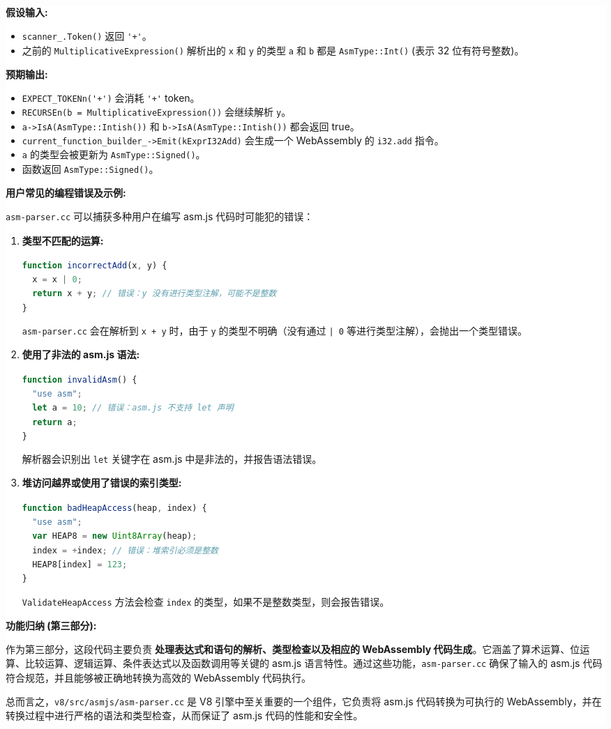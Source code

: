 **假设输入:**

- `scanner_.Token()` 返回 `'+'`。
- 之前的 `MultiplicativeExpression()` 解析出的 `x` 和 `y` 的类型 `a` 和 `b` 都是 `AsmType::Int()` (表示 32 位有符号整数)。

**预期输出:**

- `EXPECT_TOKENn('+')` 会消耗 `'+'` token。
- `RECURSEn(b = MultiplicativeExpression())` 会继续解析 `y`。
- `a->IsA(AsmType::Intish())` 和 `b->IsA(AsmType::Intish())` 都会返回 true。
- `current_function_builder_->Emit(kExprI32Add)` 会生成一个 WebAssembly 的 `i32.add` 指令。
- `a` 的类型会被更新为 `AsmType::Signed()`。
- 函数返回 `AsmType::Signed()`。

**用户常见的编程错误及示例:**

`asm-parser.cc` 可以捕获多种用户在编写 asm.js 代码时可能犯的错误：

1. **类型不匹配的运算:**

   ```javascript
   function incorrectAdd(x, y) {
     x = x | 0;
     return x + y; // 错误：y 没有进行类型注解，可能不是整数
   }
   ```

   `asm-parser.cc` 会在解析到 `x + y` 时，由于 `y` 的类型不明确（没有通过 `| 0` 等进行类型注解），会抛出一个类型错误。

2. **使用了非法的 asm.js 语法:**

   ```javascript
   function invalidAsm() {
     "use asm";
     let a = 10; // 错误：asm.js 不支持 let 声明
     return a;
   }
   ```

   解析器会识别出 `let` 关键字在 asm.js 中是非法的，并报告语法错误。

3. **堆访问越界或使用了错误的索引类型:**

   ```javascript
   function badHeapAccess(heap, index) {
     "use asm";
     var HEAP8 = new Uint8Array(heap);
     index = +index; // 错误：堆索引必须是整数
     HEAP8[index] = 123;
   }
   ```

   `ValidateHeapAccess` 方法会检查 `index` 的类型，如果不是整数类型，则会报告错误。

**功能归纳 (第三部分):**

作为第三部分，这段代码主要负责 **处理表达式和语句的解析、类型检查以及相应的 WebAssembly 代码生成**。它涵盖了算术运算、位运算、比较运算、逻辑运算、条件表达式以及函数调用等关键的 asm.js 语言特性。通过这些功能，`asm-parser.cc` 确保了输入的 asm.js 代码符合规范，并且能够被正确地转换为高效的 WebAssembly 代码执行。

总而言之，`v8/src/asmjs/asm-parser.cc` 是 V8 引擎中至关重要的一个组件，它负责将 asm.js 代码转换为可执行的 WebAssembly，并在转换过程中进行严格的语法和类型检查，从而保证了 asm.js 代码的性能和安全性。
